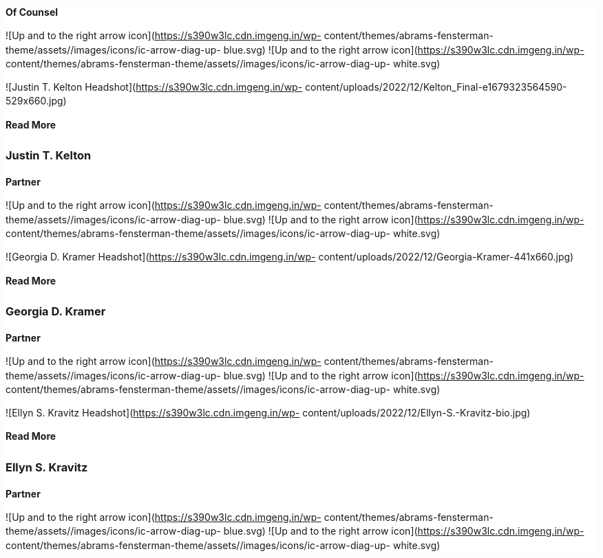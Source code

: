 **Of Counsel**

![Up and to the right arrow icon](https://s390w3lc.cdn.imgeng.in/wp-
content/themes/abrams-fensterman-theme/assets//images/icons/ic-arrow-diag-up-
blue.svg) ![Up and to the right arrow icon](https://s390w3lc.cdn.imgeng.in/wp-
content/themes/abrams-fensterman-theme/assets//images/icons/ic-arrow-diag-up-
white.svg)

![Justin T. Kelton Headshot](https://s390w3lc.cdn.imgeng.in/wp-
content/uploads/2022/12/Kelton_Final-e1679323564590-529x660.jpg)

**Read More**

### Justin T. Kelton

**Partner**

![Up and to the right arrow icon](https://s390w3lc.cdn.imgeng.in/wp-
content/themes/abrams-fensterman-theme/assets//images/icons/ic-arrow-diag-up-
blue.svg) ![Up and to the right arrow icon](https://s390w3lc.cdn.imgeng.in/wp-
content/themes/abrams-fensterman-theme/assets//images/icons/ic-arrow-diag-up-
white.svg)

![Georgia D. Kramer Headshot](https://s390w3lc.cdn.imgeng.in/wp-
content/uploads/2022/12/Georgia-Kramer-441x660.jpg)

**Read More**

### Georgia D. Kramer

**Partner**

![Up and to the right arrow icon](https://s390w3lc.cdn.imgeng.in/wp-
content/themes/abrams-fensterman-theme/assets//images/icons/ic-arrow-diag-up-
blue.svg) ![Up and to the right arrow icon](https://s390w3lc.cdn.imgeng.in/wp-
content/themes/abrams-fensterman-theme/assets//images/icons/ic-arrow-diag-up-
white.svg)

![Ellyn S. Kravitz Headshot](https://s390w3lc.cdn.imgeng.in/wp-
content/uploads/2022/12/Ellyn-S.-Kravitz-bio.jpg)

**Read More**

### Ellyn S. Kravitz

**Partner**

![Up and to the right arrow icon](https://s390w3lc.cdn.imgeng.in/wp-
content/themes/abrams-fensterman-theme/assets//images/icons/ic-arrow-diag-up-
blue.svg) ![Up and to the right arrow icon](https://s390w3lc.cdn.imgeng.in/wp-
content/themes/abrams-fensterman-theme/assets//images/icons/ic-arrow-diag-up-
white.svg)
